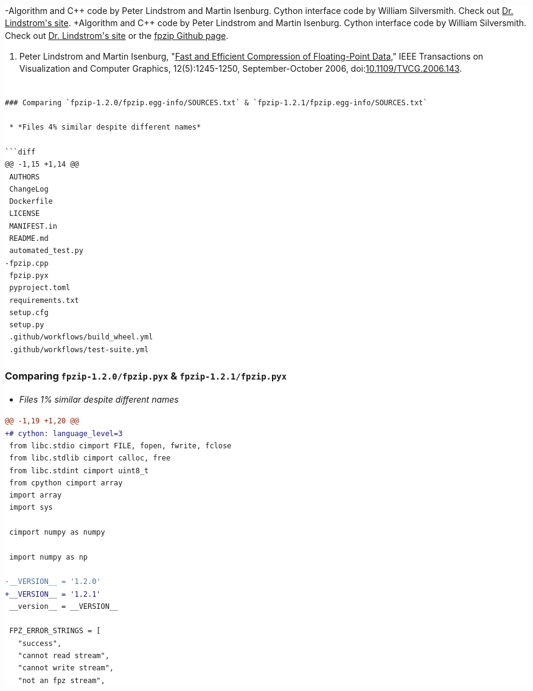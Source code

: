 -Algorithm and C++ code by Peter Lindstrom and Martin Isenburg. Cython interface code by William Silversmith. Check out [Dr. Lindstrom's site](https://computation.llnl.gov/projects/floating-point-compression).
+Algorithm and C++ code by Peter Lindstrom and Martin Isenburg. Cython interface code by William Silversmith. Check out [Dr. Lindstrom's site](https://computing.llnl.gov/projects/fpzip) or the [fpzip Github page](https://github.com/LLNL/fpzip).
 
 1. Peter Lindstrom and Martin Isenburg, "[Fast and Efficient Compression of Floating-Point Data,](https://www.researchgate.net/publication/6715625_Fast_and_Efficient_Compression_of_Floating-Point_Data)" IEEE Transactions on Visualization and Computer Graphics, 12(5):1245-1250, September-October 2006, doi:[10.1109/TVCG.2006.143](http://dx.doi.org/10.1109/TVCG.2006.143).
```

### Comparing `fpzip-1.2.0/fpzip.egg-info/SOURCES.txt` & `fpzip-1.2.1/fpzip.egg-info/SOURCES.txt`

 * *Files 4% similar despite different names*

```diff
@@ -1,15 +1,14 @@
 AUTHORS
 ChangeLog
 Dockerfile
 LICENSE
 MANIFEST.in
 README.md
 automated_test.py
-fpzip.cpp
 fpzip.pyx
 pyproject.toml
 requirements.txt
 setup.cfg
 setup.py
 .github/workflows/build_wheel.yml
 .github/workflows/test-suite.yml
```

### Comparing `fpzip-1.2.0/fpzip.pyx` & `fpzip-1.2.1/fpzip.pyx`

 * *Files 1% similar despite different names*

```diff
@@ -1,19 +1,20 @@
+# cython: language_level=3
 from libc.stdio cimport FILE, fopen, fwrite, fclose
 from libc.stdlib cimport calloc, free
 from libc.stdint cimport uint8_t
 from cpython cimport array 
 import array
 import sys
 
 cimport numpy as numpy
 
 import numpy as np
 
-__VERSION__ = '1.2.0'
+__VERSION__ = '1.2.1'
 __version__ = __VERSION__
 
 FPZ_ERROR_STRINGS = [
   "success",
   "cannot read stream",
   "cannot write stream",
   "not an fpz stream",
```
